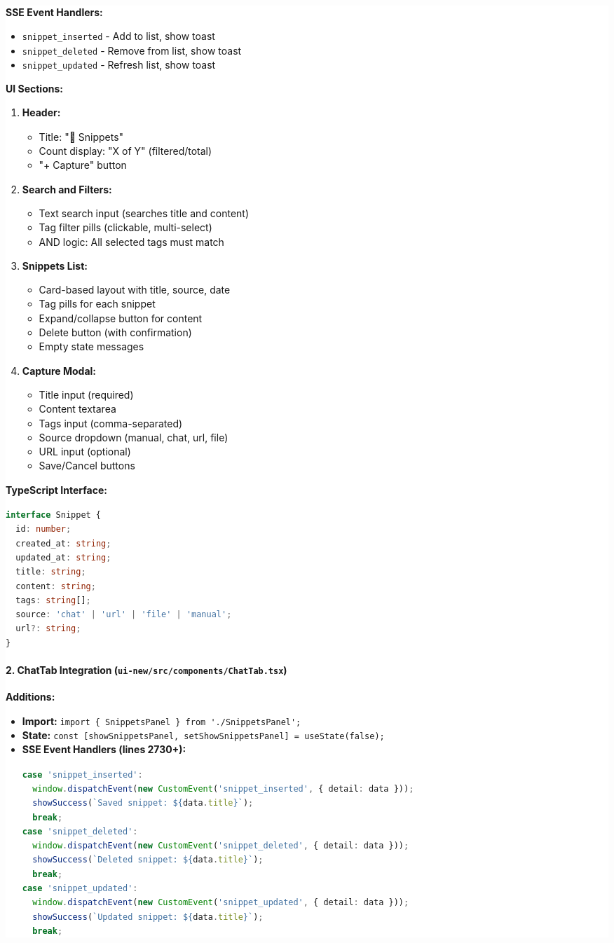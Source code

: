 **SSE Event Handlers:**
- `snippet_inserted` - Add to list, show toast
- `snippet_deleted` - Remove from list, show toast
- `snippet_updated` - Refresh list, show toast

**UI Sections:**

1. **Header:**
   - Title: "📝 Snippets"
   - Count display: "X of Y" (filtered/total)
   - "+ Capture" button

2. **Search and Filters:**
   - Text search input (searches title and content)
   - Tag filter pills (clickable, multi-select)
   - AND logic: All selected tags must match

3. **Snippets List:**
   - Card-based layout with title, source, date
   - Tag pills for each snippet
   - Expand/collapse button for content
   - Delete button (with confirmation)
   - Empty state messages

4. **Capture Modal:**
   - Title input (required)
   - Content textarea
   - Tags input (comma-separated)
   - Source dropdown (manual, chat, url, file)
   - URL input (optional)
   - Save/Cancel buttons

**TypeScript Interface:**
```typescript
interface Snippet {
  id: number;
  created_at: string;
  updated_at: string;
  title: string;
  content: string;
  tags: string[];
  source: 'chat' | 'url' | 'file' | 'manual';
  url?: string;
}
```

#### 2. ChatTab Integration (`ui-new/src/components/ChatTab.tsx`)

**Additions:**
- **Import:** `import { SnippetsPanel } from './SnippetsPanel';`
- **State:** `const [showSnippetsPanel, setShowSnippetsPanel] = useState(false);`
- **SSE Event Handlers (lines 2730+):**
  ```typescript
  case 'snippet_inserted':
    window.dispatchEvent(new CustomEvent('snippet_inserted', { detail: data }));
    showSuccess(`Saved snippet: ${data.title}`);
    break;
  case 'snippet_deleted':
    window.dispatchEvent(new CustomEvent('snippet_deleted', { detail: data }));
    showSuccess(`Deleted snippet: ${data.title}`);
    break;
  case 'snippet_updated':
    window.dispatchEvent(new CustomEvent('snippet_updated', { detail: data }));
    showSuccess(`Updated snippet: ${data.title}`);
    break;
  ```

